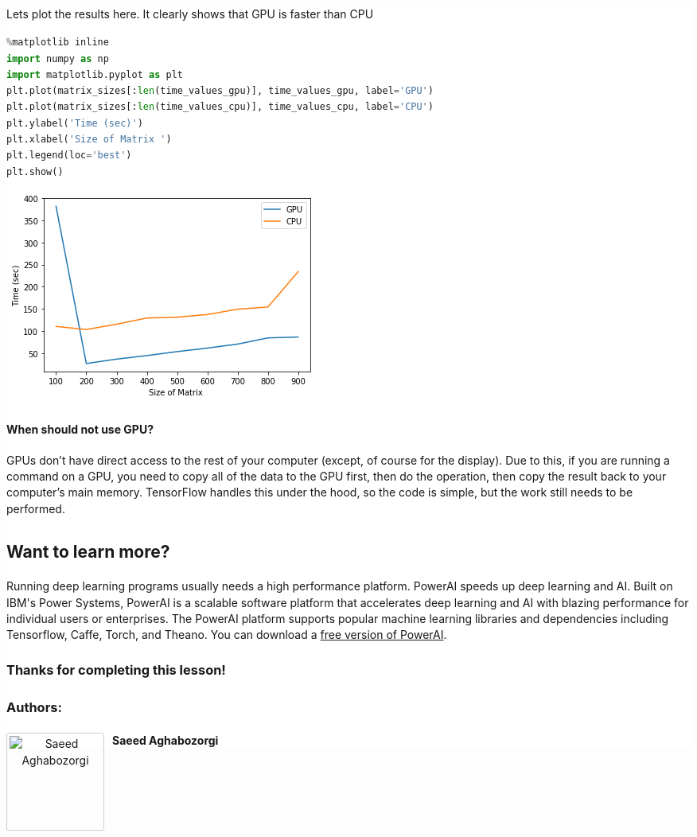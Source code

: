 
Lets plot the results here. It clearly shows that GPU is faster than CPU


```python
%matplotlib inline
import numpy as np
import matplotlib.pyplot as plt
plt.plot(matrix_sizes[:len(time_values_gpu)], time_values_gpu, label='GPU')
plt.plot(matrix_sizes[:len(time_values_cpu)], time_values_cpu, label='CPU')
plt.ylabel('Time (sec)')
plt.xlabel('Size of Matrix ')
plt.legend(loc='best')
plt.show()
```


![png](output_18_0.png)


#### When should not use GPU?

GPUs don’t have direct access to the rest of your computer (except, of course for the display). Due to this, if you are running a command on a GPU, you need to copy all of the data to the GPU first, then do the operation, then copy the result back to your computer’s main memory. TensorFlow handles this under the hood, so the code is simple, but the work still needs to be performed.


## Want to learn more?

Running deep learning programs usually needs a high performance platform. PowerAI speeds up deep learning and AI. Built on IBM's Power Systems, PowerAI is a scalable software platform that accelerates deep learning and AI with blazing performance for individual users or enterprises. The PowerAI platform supports popular machine learning libraries and dependencies including Tensorflow, Caffe, Torch, and Theano. You can download a [free version of PowerAI](https://cocl.us/DX0108EN-PowerAI).

### Thanks for completing this lesson!


<h3>Authors:</h3>
<article class="teacher">
<div class="teacher-image" style="    float: left;
    width: 115px;
    height: 115px;
    margin-right: 10px;
    margin-bottom: 10px;
    border: 1px solid #CCC;
    padding: 3px;
    border-radius: 3px;
    text-align: center;"><img class="alignnone wp-image-2258 " src="https://media.licdn.com/mpr/mpr/shrinknp_400_400/AAEAAQAAAAAAAAyFAAAAJGJlM2I2MmQzLTkxOWQtNDVhZi1hZGU0LWNlOWQzZDcyYjQ3ZA.jpg" alt="Saeed Aghabozorgi" width="178" height="178" /></div>
<h4>Saeed Aghabozorgi</h4>